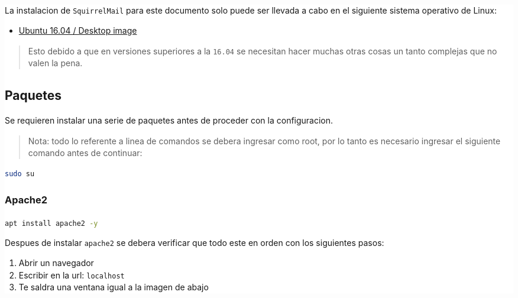 La instalacion de `SquirrelMail` para este documento solo puede ser llevada a cabo en el siguiente sistema operativo de Linux:

- [Ubuntu 16.04 / Desktop image](https://releases.ubuntu.com/16.04/ubuntu-16.04.7-desktop-amd64.iso)


> Esto debido a que en versiones superiores a la `16.04` se necesitan hacer muchas otras cosas un tanto complejas que no valen la pena.

## Paquetes

Se requieren instalar una serie de paquetes antes de proceder con la configuracion.

> Nota: todo lo referente a linea de comandos se debera ingresar como root, por lo tanto es necesario ingresar el siguiente comando antes de continuar:

```bash
sudo su
```

### Apache2

```bash
apt install apache2 -y
```

Despues de instalar `apache2` se debera verificar que todo este en orden con los siguientes pasos:

1. Abrir un navegador
2. Escribir en la url: `localhost`
3. Te saldra una ventana igual a la imagen de abajo
